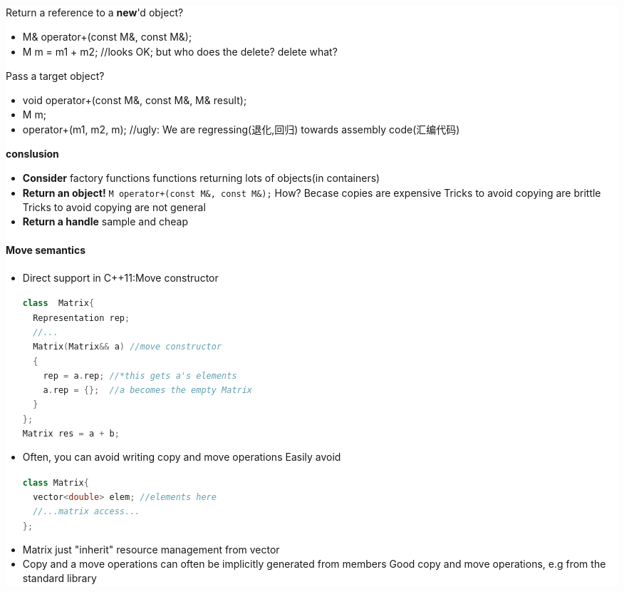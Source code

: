 Return a reference to a **new**'d object?

- M& operator+(const M&, const M&);
- M m = m1 + m2; //looks OK; but who does the delete? delete what?

Pass a target object?

- void operator+(const M&, const M&, M& result);
- M m;
- operator+(m1, m2, m); //ugly: We are regressing(退化,回归) towards assembly code(汇编代码)

**conslusion**
- **Consider**
factory functions
functions returning lots of objects(in containers)
- **Return an object!**
`M operator+(const M&, const M&);`
How? Becase copies are expensive
Tricks to avoid copying are brittle
Tricks to avoid copying are not general
- **Return a handle**
sample and cheap
#### Move semantics
- Direct support in C++11:Move constructor
  ```cpp
  class  Matrix{
    Representation rep;
    //...
    Matrix(Matrix&& a) //move constructor
    {
      rep = a.rep; //*this gets a's elements
      a.rep = {};  //a becomes the empty Matrix
    }
  };
  Matrix res = a + b;
  ```
- Often, you can avoid writing copy and move operations
Easily avoid
  ```cpp
  class Matrix{
    vector<double> elem; //elements here
    //...matrix access...
  };
  ```
- Matrix just "inherit" resource management from vector
- Copy and a move operations can often be implicitly generated from members
Good copy and move operations, e.g from the standard library
